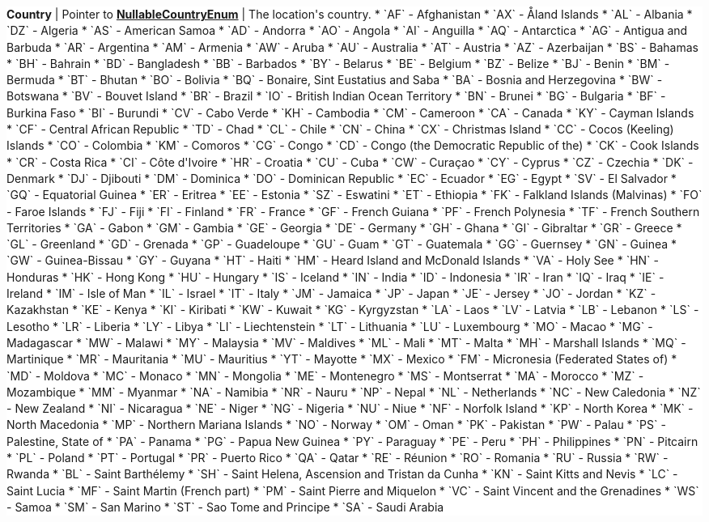 **Country** | Pointer to [**NullableCountryEnum**](CountryEnum.md) | The location&#39;s country.  * &#x60;AF&#x60; - Afghanistan * &#x60;AX&#x60; - Åland Islands * &#x60;AL&#x60; - Albania * &#x60;DZ&#x60; - Algeria * &#x60;AS&#x60; - American Samoa * &#x60;AD&#x60; - Andorra * &#x60;AO&#x60; - Angola * &#x60;AI&#x60; - Anguilla * &#x60;AQ&#x60; - Antarctica * &#x60;AG&#x60; - Antigua and Barbuda * &#x60;AR&#x60; - Argentina * &#x60;AM&#x60; - Armenia * &#x60;AW&#x60; - Aruba * &#x60;AU&#x60; - Australia * &#x60;AT&#x60; - Austria * &#x60;AZ&#x60; - Azerbaijan * &#x60;BS&#x60; - Bahamas * &#x60;BH&#x60; - Bahrain * &#x60;BD&#x60; - Bangladesh * &#x60;BB&#x60; - Barbados * &#x60;BY&#x60; - Belarus * &#x60;BE&#x60; - Belgium * &#x60;BZ&#x60; - Belize * &#x60;BJ&#x60; - Benin * &#x60;BM&#x60; - Bermuda * &#x60;BT&#x60; - Bhutan * &#x60;BO&#x60; - Bolivia * &#x60;BQ&#x60; - Bonaire, Sint Eustatius and Saba * &#x60;BA&#x60; - Bosnia and Herzegovina * &#x60;BW&#x60; - Botswana * &#x60;BV&#x60; - Bouvet Island * &#x60;BR&#x60; - Brazil * &#x60;IO&#x60; - British Indian Ocean Territory * &#x60;BN&#x60; - Brunei * &#x60;BG&#x60; - Bulgaria * &#x60;BF&#x60; - Burkina Faso * &#x60;BI&#x60; - Burundi * &#x60;CV&#x60; - Cabo Verde * &#x60;KH&#x60; - Cambodia * &#x60;CM&#x60; - Cameroon * &#x60;CA&#x60; - Canada * &#x60;KY&#x60; - Cayman Islands * &#x60;CF&#x60; - Central African Republic * &#x60;TD&#x60; - Chad * &#x60;CL&#x60; - Chile * &#x60;CN&#x60; - China * &#x60;CX&#x60; - Christmas Island * &#x60;CC&#x60; - Cocos (Keeling) Islands * &#x60;CO&#x60; - Colombia * &#x60;KM&#x60; - Comoros * &#x60;CG&#x60; - Congo * &#x60;CD&#x60; - Congo (the Democratic Republic of the) * &#x60;CK&#x60; - Cook Islands * &#x60;CR&#x60; - Costa Rica * &#x60;CI&#x60; - Côte d&#39;Ivoire * &#x60;HR&#x60; - Croatia * &#x60;CU&#x60; - Cuba * &#x60;CW&#x60; - Curaçao * &#x60;CY&#x60; - Cyprus * &#x60;CZ&#x60; - Czechia * &#x60;DK&#x60; - Denmark * &#x60;DJ&#x60; - Djibouti * &#x60;DM&#x60; - Dominica * &#x60;DO&#x60; - Dominican Republic * &#x60;EC&#x60; - Ecuador * &#x60;EG&#x60; - Egypt * &#x60;SV&#x60; - El Salvador * &#x60;GQ&#x60; - Equatorial Guinea * &#x60;ER&#x60; - Eritrea * &#x60;EE&#x60; - Estonia * &#x60;SZ&#x60; - Eswatini * &#x60;ET&#x60; - Ethiopia * &#x60;FK&#x60; - Falkland Islands (Malvinas) * &#x60;FO&#x60; - Faroe Islands * &#x60;FJ&#x60; - Fiji * &#x60;FI&#x60; - Finland * &#x60;FR&#x60; - France * &#x60;GF&#x60; - French Guiana * &#x60;PF&#x60; - French Polynesia * &#x60;TF&#x60; - French Southern Territories * &#x60;GA&#x60; - Gabon * &#x60;GM&#x60; - Gambia * &#x60;GE&#x60; - Georgia * &#x60;DE&#x60; - Germany * &#x60;GH&#x60; - Ghana * &#x60;GI&#x60; - Gibraltar * &#x60;GR&#x60; - Greece * &#x60;GL&#x60; - Greenland * &#x60;GD&#x60; - Grenada * &#x60;GP&#x60; - Guadeloupe * &#x60;GU&#x60; - Guam * &#x60;GT&#x60; - Guatemala * &#x60;GG&#x60; - Guernsey * &#x60;GN&#x60; - Guinea * &#x60;GW&#x60; - Guinea-Bissau * &#x60;GY&#x60; - Guyana * &#x60;HT&#x60; - Haiti * &#x60;HM&#x60; - Heard Island and McDonald Islands * &#x60;VA&#x60; - Holy See * &#x60;HN&#x60; - Honduras * &#x60;HK&#x60; - Hong Kong * &#x60;HU&#x60; - Hungary * &#x60;IS&#x60; - Iceland * &#x60;IN&#x60; - India * &#x60;ID&#x60; - Indonesia * &#x60;IR&#x60; - Iran * &#x60;IQ&#x60; - Iraq * &#x60;IE&#x60; - Ireland * &#x60;IM&#x60; - Isle of Man * &#x60;IL&#x60; - Israel * &#x60;IT&#x60; - Italy * &#x60;JM&#x60; - Jamaica * &#x60;JP&#x60; - Japan * &#x60;JE&#x60; - Jersey * &#x60;JO&#x60; - Jordan * &#x60;KZ&#x60; - Kazakhstan * &#x60;KE&#x60; - Kenya * &#x60;KI&#x60; - Kiribati * &#x60;KW&#x60; - Kuwait * &#x60;KG&#x60; - Kyrgyzstan * &#x60;LA&#x60; - Laos * &#x60;LV&#x60; - Latvia * &#x60;LB&#x60; - Lebanon * &#x60;LS&#x60; - Lesotho * &#x60;LR&#x60; - Liberia * &#x60;LY&#x60; - Libya * &#x60;LI&#x60; - Liechtenstein * &#x60;LT&#x60; - Lithuania * &#x60;LU&#x60; - Luxembourg * &#x60;MO&#x60; - Macao * &#x60;MG&#x60; - Madagascar * &#x60;MW&#x60; - Malawi * &#x60;MY&#x60; - Malaysia * &#x60;MV&#x60; - Maldives * &#x60;ML&#x60; - Mali * &#x60;MT&#x60; - Malta * &#x60;MH&#x60; - Marshall Islands * &#x60;MQ&#x60; - Martinique * &#x60;MR&#x60; - Mauritania * &#x60;MU&#x60; - Mauritius * &#x60;YT&#x60; - Mayotte * &#x60;MX&#x60; - Mexico * &#x60;FM&#x60; - Micronesia (Federated States of) * &#x60;MD&#x60; - Moldova * &#x60;MC&#x60; - Monaco * &#x60;MN&#x60; - Mongolia * &#x60;ME&#x60; - Montenegro * &#x60;MS&#x60; - Montserrat * &#x60;MA&#x60; - Morocco * &#x60;MZ&#x60; - Mozambique * &#x60;MM&#x60; - Myanmar * &#x60;NA&#x60; - Namibia * &#x60;NR&#x60; - Nauru * &#x60;NP&#x60; - Nepal * &#x60;NL&#x60; - Netherlands * &#x60;NC&#x60; - New Caledonia * &#x60;NZ&#x60; - New Zealand * &#x60;NI&#x60; - Nicaragua * &#x60;NE&#x60; - Niger * &#x60;NG&#x60; - Nigeria * &#x60;NU&#x60; - Niue * &#x60;NF&#x60; - Norfolk Island * &#x60;KP&#x60; - North Korea * &#x60;MK&#x60; - North Macedonia * &#x60;MP&#x60; - Northern Mariana Islands * &#x60;NO&#x60; - Norway * &#x60;OM&#x60; - Oman * &#x60;PK&#x60; - Pakistan * &#x60;PW&#x60; - Palau * &#x60;PS&#x60; - Palestine, State of * &#x60;PA&#x60; - Panama * &#x60;PG&#x60; - Papua New Guinea * &#x60;PY&#x60; - Paraguay * &#x60;PE&#x60; - Peru * &#x60;PH&#x60; - Philippines * &#x60;PN&#x60; - Pitcairn * &#x60;PL&#x60; - Poland * &#x60;PT&#x60; - Portugal * &#x60;PR&#x60; - Puerto Rico * &#x60;QA&#x60; - Qatar * &#x60;RE&#x60; - Réunion * &#x60;RO&#x60; - Romania * &#x60;RU&#x60; - Russia * &#x60;RW&#x60; - Rwanda * &#x60;BL&#x60; - Saint Barthélemy * &#x60;SH&#x60; - Saint Helena, Ascension and Tristan da Cunha * &#x60;KN&#x60; - Saint Kitts and Nevis * &#x60;LC&#x60; - Saint Lucia * &#x60;MF&#x60; - Saint Martin (French part) * &#x60;PM&#x60; - Saint Pierre and Miquelon * &#x60;VC&#x60; - Saint Vincent and the Grenadines * &#x60;WS&#x60; - Samoa * &#x60;SM&#x60; - San Marino * &#x60;ST&#x60; - Sao Tome and Principe * &#x60;SA&#x60; - Saudi Arabia